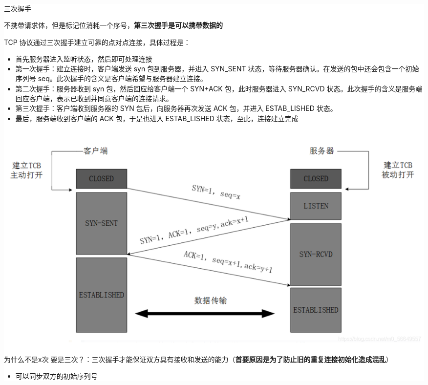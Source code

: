 
三次握手

不携带请求体，但是标记位消耗一个序号，**第三次握手是可以携带数据的**

TCP 协议通过三次握手建立可靠的点对点连接，具体过程是：

- 首先服务器进入监听状态，然后即可处理连接
- 第一次握手：建立连接时，客户端发送 syn 包到服务器，并进入 SYN_SENT 状态，等待服务器确认。在发送的包中还会包含一个初始序列号 seq。此次握手的含义是客户端希望与服务器建立连接。
- 第二次握手：服务器收到 syn 包，然后回应给客户端一个 SYN+ACK 包，此时服务器进入 SYN_RCVD 状态。此次握手的含义是服务端回应客户端，表示已收到并同意客户端的连接请求。
- 第三次握手：客户端收到服务器的 SYN 包后，向服务器再次发送 ACK 包，并进入 ESTAB_LISHED 状态。
- 最后，服务端收到客户端的 ACK 包，于是也进入 ESTAB_LISHED 状态，至此，连接建立完成

![](../../public/TCP-20240702195552928.jpg)

为什么不是x次 要是三次？：三次握手才能保证双方具有接收和发送的能力（**首要原因是为了防止旧的重复连接初始化造成混乱**）

- 可以同步双方的初始序列号

